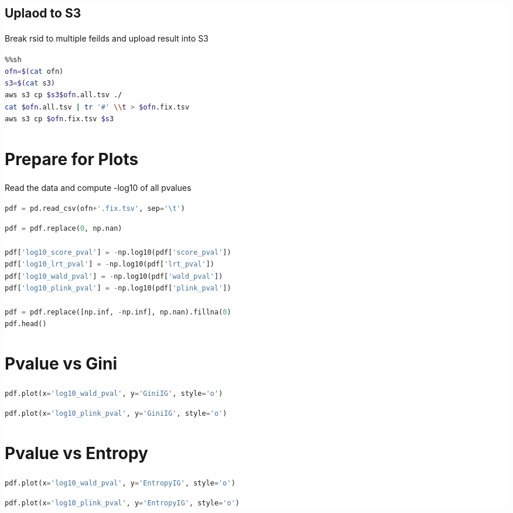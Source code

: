 ## Uplaod to S3
Break rsid to multiple feilds and upload result into S3


```sh
%%sh
ofn=$(cat ofn)
s3=$(cat s3)
aws s3 cp $s3$ofn.all.tsv ./
cat $ofn.all.tsv | tr '#' \\t > $ofn.fix.tsv
aws s3 cp $ofn.fix.tsv $s3
```

# Prepare for Plots
Read the data and compute -log10 of all pvalues


```python
pdf = pd.read_csv(ofn+'.fix.tsv', sep='\t')
```


```python
pdf = pdf.replace(0, np.nan)

pdf['log10_score_pval'] = -np.log10(pdf['score_pval'])
pdf['log10_lrt_pval'] = -np.log10(pdf['lrt_pval'])
pdf['log10_wald_pval'] = -np.log10(pdf['wald_pval'])
pdf['log10_plink_pval'] = -np.log10(pdf['plink_pval'])

pdf = pdf.replace([np.inf, -np.inf], np.nan).fillna(0)
pdf.head()
```

# Pvalue vs Gini


```python
pdf.plot(x='log10_wald_pval', y='GiniIG', style='o')
```


```python
pdf.plot(x='log10_plink_pval', y='GiniIG', style='o')
```

# Pvalue vs Entropy


```python
pdf.plot(x='log10_wald_pval', y='EntropyIG', style='o')
```


```python
pdf.plot(x='log10_plink_pval', y='EntropyIG', style='o')
```

